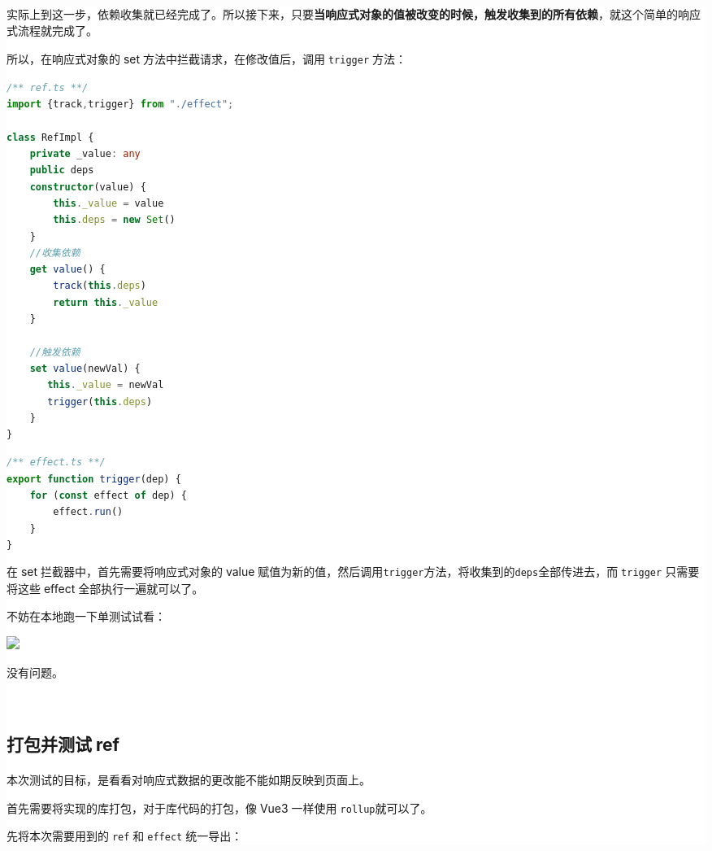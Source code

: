 实际上到这一步，依赖收集就已经完成了。所以接下来，只要**当响应式对象的值被改变的时候，触发收集到的所有依赖**，就这个简单的响应式流程就完成了。

所以，在响应式对象的 set 方法中拦截请求，在修改值后，调用 `trigger` 方法：

```typescript {hl_lines=[2,11,"16-21"]}
/** ref.ts **/
import {track,trigger} from "./effect";

class RefImpl {
    private _value: any
    public deps
    constructor(value) {
        this._value = value
        this.deps = new Set()
    }
    //收集依赖
    get value() {
        track(this.deps)
        return this._value
    }
    
    //触发依赖
    set value(newVal) {
       this._value = newVal
       trigger(this.deps)
    }
}
```

```typescript
/** effect.ts **/
export function trigger(dep) {
    for (const effect of dep) {
        effect.run()
    }
}
```

在 set 拦截器中，首先需要将响应式对象的 value 赋值为新的值，然后调用`trigger`方法，将收集到的`deps`全部传进去，而 `trigger` 只需要将这些 effect 全部执行一遍就可以了。

不妨在本地跑一下单测试试看：

![](https://wumanhoblogimg.obs.cn-south-1.myhuaweicloud.com/images/reactivity/test.gif)

没有问题。

&nbsp;

## 打包并测试 ref

本次测试的目标，是看看对响应式数据的更改能不能如期反映到页面上。

首先需要将实现的库打包，对于库代码的打包，像 Vue3 一样使用 `rollup`就可以了。

先将本次需要用到的 `ref` 和 `effect` 统一导出：
